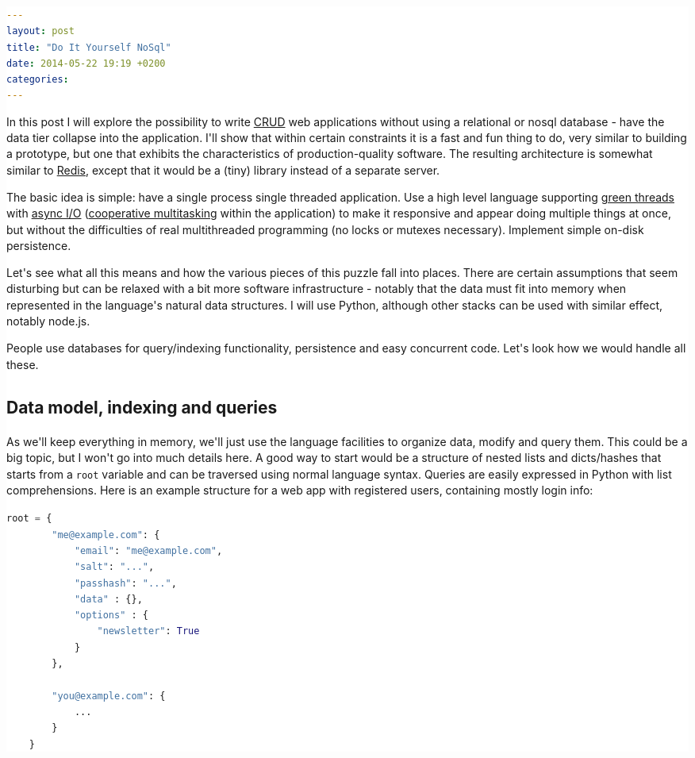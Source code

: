 ```yaml
---
layout: post
title: "Do It Yourself NoSql"
date: 2014-05-22 19:19 +0200
categories: 
---
```


In this post I will explore the possibility to write [CRUD](http://en.wikipedia.org/wiki/Create,_read,_update_and_delete) web applications without using a relational or nosql database - have the data tier collapse into the application. I'll show that within certain constraints it is a fast and fun thing to do, very similar to building a prototype, but one that exhibits the characteristics of production-quality software. The resulting architecture is somewhat similar to [Redis](http://redis.io/), except that it would be a (tiny) library instead of a separate server.

The basic idea is simple: have a single process single threaded application. Use a high level language supporting [green threads](http://en.wikipedia.org/wiki/Green_threads) with [async I/O](http://en.wikipedia.org/wiki/Asynchronous_I/O) ([cooperative multitasking](http://en.wikipedia.org/wiki/Computer_multitasking#Cooperative_multitasking) within the application) to make it responsive and appear doing multiple things at once, but without the difficulties of real multithreaded programming (no locks or mutexes necessary). Implement simple on-disk persistence.

Let's see what all this means and how the various pieces of this puzzle fall into places. There are certain assumptions that seem disturbing but can be relaxed with a bit more software infrastructure - notably that the data must fit into memory when represented in the language's natural data structures. I will use Python, although other stacks can be used with similar effect, notably node.js.

People use databases for query/indexing functionality, persistence and easy concurrent code. Let's look how we would handle all these.

## Data model, indexing and queries

As we'll keep everything in memory, we'll just use the language facilities to organize data, modify and query them. This could be a big topic, but I won't go into much details here. A good way to start would be a structure of nested lists and dicts/hashes that starts from a `root` variable and can be traversed using normal language syntax. Queries are easily expressed in Python with list comprehensions. Here is an example structure for a web app with registered users, containing mostly login info:

```python
root = {
		"me@example.com": {
			"email": "me@example.com", 
			"salt": "...", 
			"passhash": "...",
			"data" : {},
			"options" : {
				"newsletter": True
			}
		}, 

		"you@example.com": {
			...
		}
	}
```
